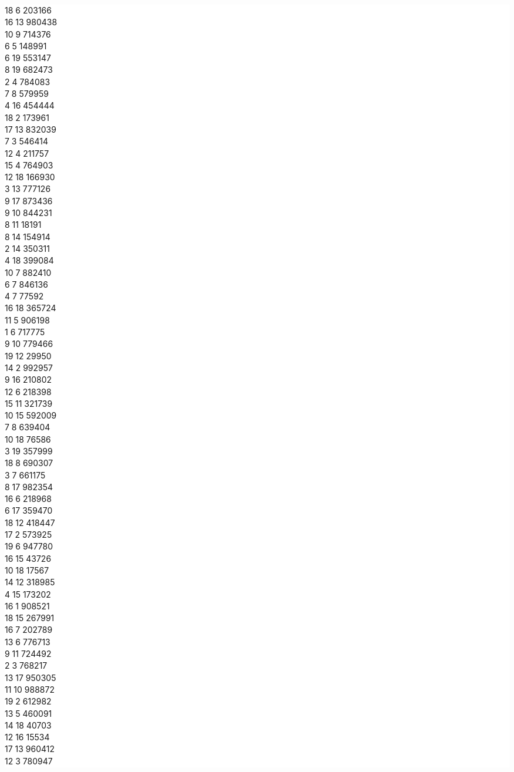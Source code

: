 18 6 203166<br/>
16 13 980438<br/>
10 9 714376<br/>
6 5 148991<br/>
6 19 553147<br/>
8 19 682473<br/>
2 4 784083<br/>
7 8 579959<br/>
4 16 454444<br/>
18 2 173961<br/>
17 13 832039<br/>
7 3 546414<br/>
12 4 211757<br/>
15 4 764903<br/>
12 18 166930<br/>
3 13 777126<br/>
9 17 873436<br/>
9 10 844231<br/>
8 11 18191<br/>
8 14 154914<br/>
2 14 350311<br/>
4 18 399084<br/>
10 7 882410<br/>
6 7 846136<br/>
4 7 77592<br/>
16 18 365724<br/>
11 5 906198<br/>
1 6 717775<br/>
9 10 779466<br/>
19 12 29950<br/>
14 2 992957<br/>
9 16 210802<br/>
12 6 218398<br/>
15 11 321739<br/>
10 15 592009<br/>
7 8 639404<br/>
10 18 76586<br/>
3 19 357999<br/>
18 8 690307<br/>
3 7 661175<br/>
8 17 982354<br/>
16 6 218968<br/>
6 17 359470<br/>
18 12 418447<br/>
17 2 573925<br/>
19 6 947780<br/>
16 15 43726<br/>
10 18 17567<br/>
14 12 318985<br/>
4 15 173202<br/>
16 1 908521<br/>
18 15 267991<br/>
16 7 202789<br/>
13 6 776713<br/>
9 11 724492<br/>
2 3 768217<br/>
13 17 950305<br/>
11 10 988872<br/>
19 2 612982<br/>
13 5 460091<br/>
14 18 40703<br/>
12 16 15534<br/>
17 13 960412<br/>
12 3 780947<br/>